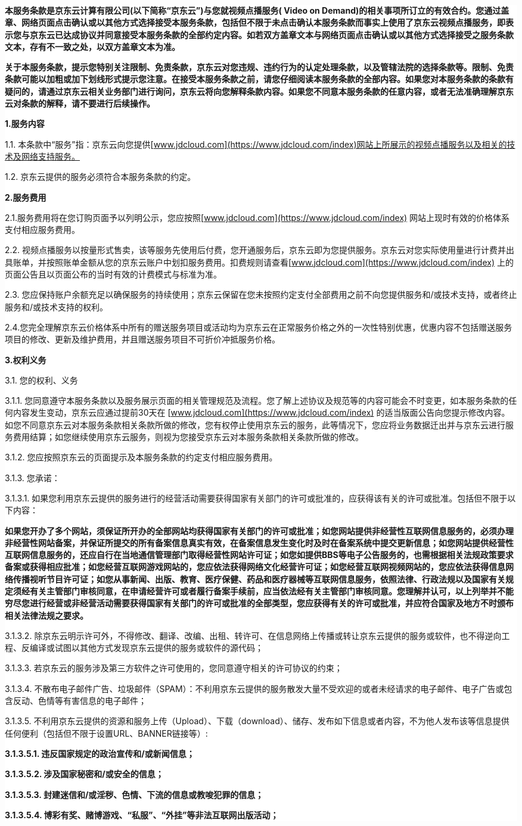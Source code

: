 **本服务条款是京东云计算有限公司(以下简称“京东云”)与您就视频点播服务( Video on Demand)的相关事项所订立的有效合约。您通过盖章、网络页面点击确认或以其他方式选择接受本服务条款，包括但不限于未点击确认本服务条款而事实上使用了京东云视频点播服务，即表示您与京东云已达成协议并同意接受本服务条款的全部约定内容。如若双方盖章文本与网络页面点击确认或以其他方式选择接受之服务条款文本，存有不一致之处，以双方盖章文本为准。**

**关于本服务条款，提示您特别关注限制、免责条款，京东云对您违规、违约行为的认定处理条款，以及管辖法院的选择条款等。限制、免责条款可能以加粗或加下划线形式提示您注意。在接受本服务条款之前，请您仔细阅读本服务条款的全部内容。如果您对本服务条款的条款有疑问的，请通过京东云相关业务部门进行询问，京东云将向您解释条款内容。如果您不同意本服务条款的任意内容，或者无法准确理解京东云对条款的解释，请不要进行后续操作。**

**1.服务内容**

  1.1. 本条款中“服务”指：京东云向您提供[www.jdcloud.com](https://www.jdcloud.com/index)网站上所展示的视频点播服务以及相关的技术及网络支持服务。

  1.2. 京东云提供的服务必须符合本服务条款的约定。

**2.服务费用**

  2.1.服务费用将在您订购页面予以列明公示，您应按照[www.jdcloud.com](https://www.jdcloud.com/index) 网站上现时有效的价格体系支付相应服务费用。

  2.2. 视频点播服务以按量形式售卖，该等服务先使用后付费，您开通服务后，京东云即为您提供服务。京东云对您实际使用量进行计费并出具账单，并按照账单金额从您的京东云账户中划扣服务费用。扣费规则请查看[www.jdcloud.com](https://www.jdcloud.com/index) 上的页面公告且以页面公布的当时有效的计费模式与标准为准。

  2.3. 您应保持账户余额充足以确保服务的持续使用；京东云保留在您未按照约定支付全部费用之前不向您提供服务和/或技术支持，或者终止服务和/或技术支持的权利。

  2.4.您完全理解京东云价格体系中所有的赠送服务项目或活动均为京东云在正常服务价格之外的一次性特别优惠，优惠内容不包括赠送服务项目的修改、更新及维护费用，并且赠送服务项目不可折价冲抵服务价格。

**3.权利义务**

  3.1. 您的权利、义务

  3.1.1. 您同意遵守本服务条款以及服务展示页面的相关管理规范及流程。您了解上述协议及规范等的内容可能会不时变更，如本服务条款的任何内容发生变动，京东云应通过提前30天在 [www.jdcloud.com](https://www.jdcloud.com/index) 的适当版面公告向您提示修改内容。如您不同意京东云对本服务条款相关条款所做的修改，您有权停止使用京东云的服务，此等情况下，您应将业务数据迁出并与京东云进行服务费用结算；如您继续使用京东云服务，则视为您接受京东云对本服务条款相关条款所做的修改。

  3.1.2. 您应按照京东云的页面提示及本服务条款的约定支付相应服务费用。

  3.1.3. 您承诺：

  3.1.3.1. 如果您利用京东云提供的服务进行的经营活动需要获得国家有关部门的许可或批准的，应获得该有关的许可或批准。包括但不限于以下内容：

  **如果您开办了多个网站，须保证所开办的全部网站均获得国家有关部门的许可或批准；如您网站提供非经营性互联网信息服务的，必须办理非经营性网站备案，并保证所提交的所有备案信息真实有效，在备案信息发生变化时及时在备案系统中提交更新信息；如您网站提供经营性互联网信息服务的，还应自行在当地通信管理部门取得经营性网站许可证；如您如提供BBS等电子公告服务的，也需根据相关法规政策要求备案或获得相应批准；如您经营互联网游戏网站的，您应依法获得网络文化经营许可证；如您经营互联网视频网站的，您应依法获得信息网络传播视听节目许可证；如您从事新闻、出版、教育、医疗保健、药品和医疗器械等互联网信息服务，依照法律、行政法规以及国家有关规定须经有关主管部门审核同意，在申请经营许可或者履行备案手续前，应当依法经有关主管部门审核同意。您理解并认可，以上列举并不能穷尽您进行经营或非经营活动需要获得国家有关部门的许可或批准的全部类型，您应获得有关的许可或批准，并应符合国家及地方不时颁布相关法律法规之要求。**

  3.1.3.2. 除京东云明示许可外，不得修改、翻译、改编、出租、转许可、在信息网络上传播或转让京东云提供的服务或软件，也不得逆向工程、反编译或试图以其他方式发现京东云提供的服务或软件的源代码；

  3.1.3.3. 若京东云的服务涉及第三方软件之许可使用的，您同意遵守相关的许可协议的约束；

  3.1.3.4. 不散布电子邮件广告、垃圾邮件（SPAM）：不利用京东云提供的服务散发大量不受欢迎的或者未经请求的电子邮件、电子广告或包含反动、色情等有害信息的电子邮件；

  3.1.3.5. 不利用京东云提供的资源和服务上传（Upload）、下载（download）、储存、发布如下信息或者内容，不为他人发布该等信息提供任何便利（包括但不限于设置URL、BANNER链接等）:

  **3.1.3.5.1. 违反国家规定的政治宣传和/或新闻信息；**

  **3.1.3.5.2. 涉及国家秘密和/或安全的信息；**

  **3.1.3.5.3. 封建迷信和/或淫秽、色情、下流的信息或教唆犯罪的信息；**

  **3.1.3.5.4. 博彩有奖、赌博游戏、“私服”、“外挂”等非法互联网出版活动；**
